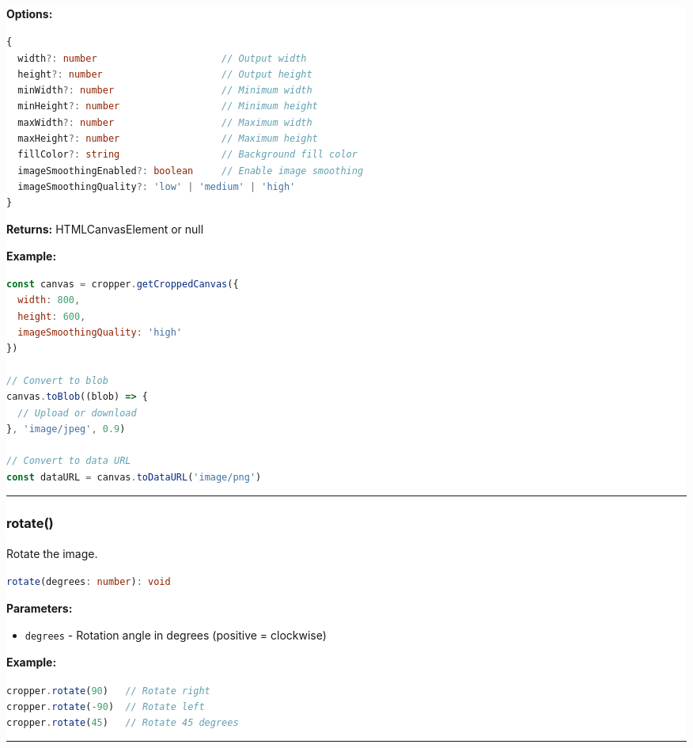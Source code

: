 **Options:**
```typescript
{
  width?: number                      // Output width
  height?: number                     // Output height
  minWidth?: number                   // Minimum width
  minHeight?: number                  // Minimum height
  maxWidth?: number                   // Maximum width
  maxHeight?: number                  // Maximum height
  fillColor?: string                  // Background fill color
  imageSmoothingEnabled?: boolean     // Enable image smoothing
  imageSmoothingQuality?: 'low' | 'medium' | 'high'
}
```

**Returns:** HTMLCanvasElement or null

**Example:**
```javascript
const canvas = cropper.getCroppedCanvas({
  width: 800,
  height: 600,
  imageSmoothingQuality: 'high'
})

// Convert to blob
canvas.toBlob((blob) => {
  // Upload or download
}, 'image/jpeg', 0.9)

// Convert to data URL
const dataURL = canvas.toDataURL('image/png')
```

---

### rotate()

Rotate the image.

```typescript
rotate(degrees: number): void
```

**Parameters:**
- `degrees` - Rotation angle in degrees (positive = clockwise)

**Example:**
```javascript
cropper.rotate(90)   // Rotate right
cropper.rotate(-90)  // Rotate left
cropper.rotate(45)   // Rotate 45 degrees
```

---
